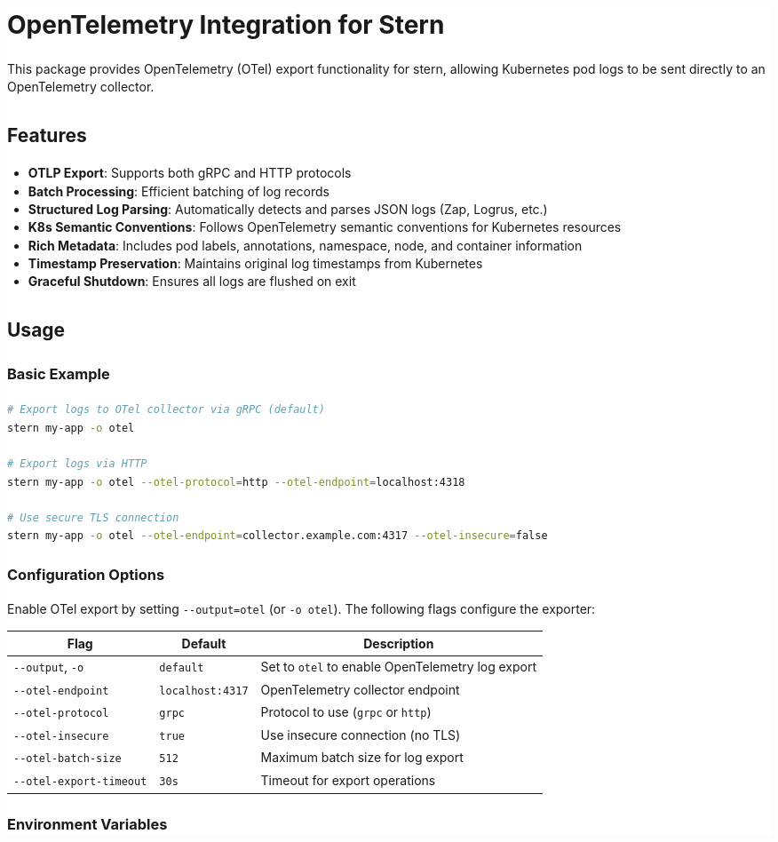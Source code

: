 # OpenTelemetry Integration for Stern

This package provides OpenTelemetry (OTel) export functionality for stern, allowing Kubernetes pod logs to be sent directly to an OpenTelemetry collector.

## Features

- **OTLP Export**: Supports both gRPC and HTTP protocols
- **Batch Processing**: Efficient batching of log records
- **Structured Log Parsing**: Automatically detects and parses JSON logs (Zap, Logrus, etc.)
- **K8s Semantic Conventions**: Follows OpenTelemetry semantic conventions for Kubernetes resources
- **Rich Metadata**: Includes pod labels, annotations, namespace, node, and container information
- **Timestamp Preservation**: Maintains original log timestamps from Kubernetes
- **Graceful Shutdown**: Ensures all logs are flushed on exit

## Usage

### Basic Example

```bash
# Export logs to OTel collector via gRPC (default)
stern my-app -o otel

# Export logs via HTTP
stern my-app -o otel --otel-protocol=http --otel-endpoint=localhost:4318

# Use secure TLS connection
stern my-app -o otel --otel-endpoint=collector.example.com:4317 --otel-insecure=false
```

### Configuration Options

Enable OTel export by setting `--output=otel` (or `-o otel`). The following flags configure the exporter:

| Flag | Default | Description |
|------|---------|-------------|
| `--output`, `-o` | `default` | Set to `otel` to enable OpenTelemetry log export |
| `--otel-endpoint` | `localhost:4317` | OpenTelemetry collector endpoint |
| `--otel-protocol` | `grpc` | Protocol to use (`grpc` or `http`) |
| `--otel-insecure` | `true` | Use insecure connection (no TLS) |
| `--otel-batch-size` | `512` | Maximum batch size for log export |
| `--otel-export-timeout` | `30s` | Timeout for export operations |

### Environment Variables
